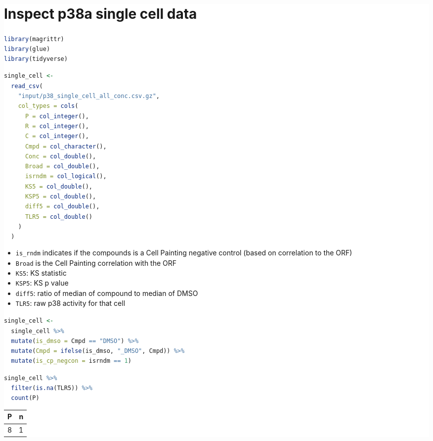 Inspect p38a single cell data
================

``` r
library(magrittr)
library(glue)
library(tidyverse)
```

``` r
single_cell <-
  read_csv(
    "input/p38_single_cell_all_conc.csv.gz",
    col_types = cols(
      P = col_integer(),
      R = col_integer(),
      C = col_integer(),
      Cmpd = col_character(),
      Conc = col_double(),
      Broad = col_double(),
      isrndm = col_logical(),
      KS5 = col_double(),
      KSP5 = col_double(),
      diff5 = col_double(),
      TLR5 = col_double()
    )
  )
```

-   `is_rndm` indicates if the compounds is a Cell Painting negative
    control (based on correlation to the ORF)
-   `Broad` is the Cell Painting correlation with the ORF
-   `KS5`: KS statistic
-   `KSP5`: KS p value
-   `diff5`: ratio of median of compound to median of DMSO
-   `TLR5`: raw p38 activity for that cell

``` r
single_cell <-
  single_cell %>%
  mutate(is_dmso = Cmpd == "DMSO") %>%
  mutate(Cmpd = ifelse(is_dmso, "_DMSO", Cmpd)) %>%
  mutate(is_cp_negcon = isrndm == 1)
```

``` r
single_cell %>% 
  filter(is.na(TLR5)) %>%
  count(P)
```

<div class="kable-table">

|   P |   n |
|----:|----:|
|   8 |   1 |
